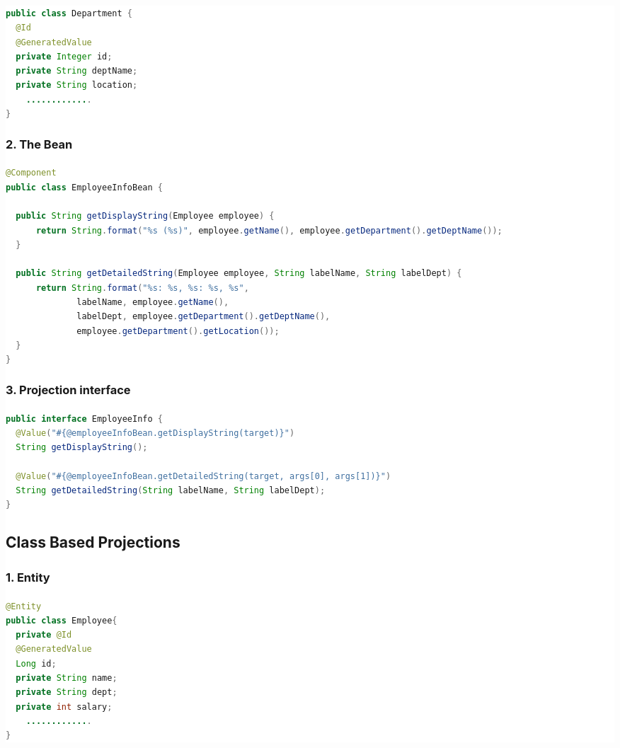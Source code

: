 ```java
public class Department {
  @Id
  @GeneratedValue
  private Integer id;
  private String deptName;
  private String location;
    .............
}
```

### 2. The Bean

```java
@Component
public class EmployeeInfoBean {

  public String getDisplayString(Employee employee) {
      return String.format("%s (%s)", employee.getName(), employee.getDepartment().getDeptName());
  }

  public String getDetailedString(Employee employee, String labelName, String labelDept) {
      return String.format("%s: %s, %s: %s, %s",
              labelName, employee.getName(),
              labelDept, employee.getDepartment().getDeptName(),
              employee.getDepartment().getLocation());
  }
}
```

### 3. Projection interface

```java
public interface EmployeeInfo {
  @Value("#{@employeeInfoBean.getDisplayString(target)}")
  String getDisplayString();

  @Value("#{@employeeInfoBean.getDetailedString(target, args[0], args[1])}")
  String getDetailedString(String labelName, String labelDept);
}
```

## Class Based Projections

### 1. Entity

```java
@Entity
public class Employee{
  private @Id
  @GeneratedValue
  Long id;
  private String name;
  private String dept;
  private int salary;
    .............
}
```
